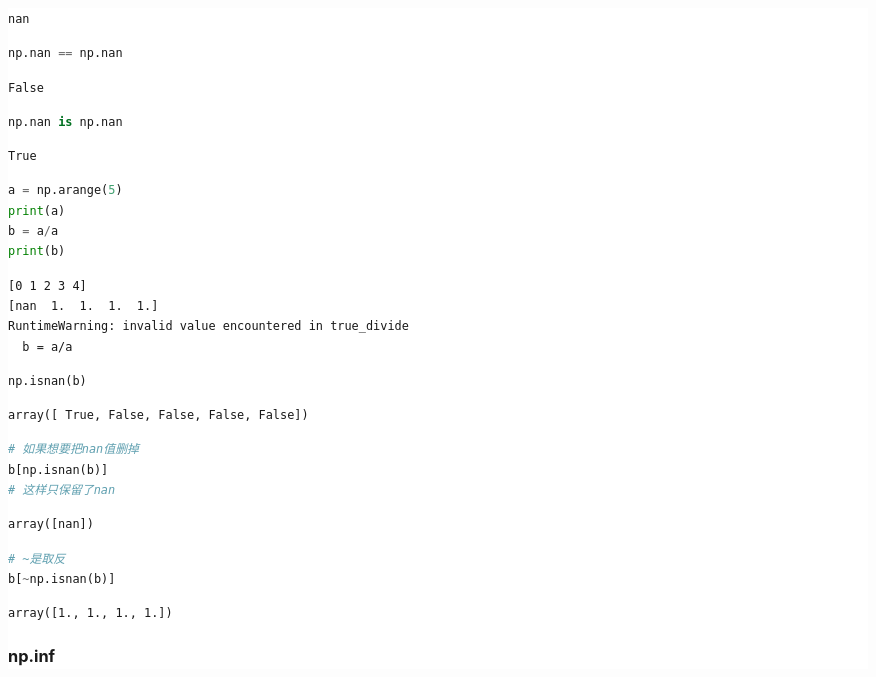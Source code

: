 ```
nan
```

```python
np.nan == np.nan
```

```
False
```

```python
np.nan is np.nan
```

```
True
```

```python
a = np.arange(5)
print(a)
b = a/a
print(b)
```

```
[0 1 2 3 4]
[nan  1.  1.  1.  1.]
RuntimeWarning: invalid value encountered in true_divide
  b = a/a
```

```python
np.isnan(b)
```

```
array([ True, False, False, False, False])
```

```python
# 如果想要把nan值删掉
b[np.isnan(b)]
# 这样只保留了nan
```

```
array([nan])
```

```python
# ~是取反
b[~np.isnan(b)]
```

```
array([1., 1., 1., 1.])
```

### np.inf
